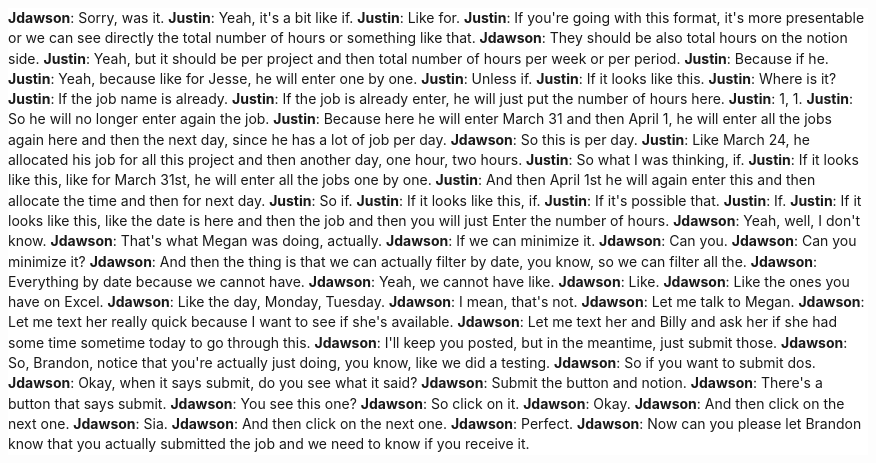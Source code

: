**Jdawson**: Sorry, was it.
**Justin**: Yeah, it's a bit like if.
**Justin**: Like for.
**Justin**: If you're going with this format, it's more presentable or we can see directly the total number of hours or something like that.
**Jdawson**: They should be also total hours on the notion side.
**Justin**: Yeah, but it should be per project and then total number of hours per week or per period.
**Justin**: Because if he.
**Justin**: Yeah, because like for Jesse, he will enter one by one.
**Justin**: Unless if.
**Justin**: If it looks like this.
**Justin**: Where is it?
**Justin**: If the job name is already.
**Justin**: If the job is already enter, he will just put the number of hours here.
**Justin**: 1, 1.
**Justin**: So he will no longer enter again the job.
**Justin**: Because here he will enter March 31 and then April 1, he will enter all the jobs again here and then the next day, since he has a lot of job per day.
**Jdawson**: So this is per day.
**Justin**: Like March 24, he allocated his job for all this project and then another day, one hour, two hours.
**Justin**: So what I was thinking, if.
**Justin**: If it looks like this, like for March 31st, he will enter all the jobs one by one.
**Justin**: And then April 1st he will again enter this and then allocate the time and then for next day.
**Justin**: So if.
**Justin**: If it looks like this, if.
**Justin**: If it's possible that.
**Justin**: If.
**Justin**: If it looks like this, like the date is here and then the job and then you will just Enter the number of hours.
**Jdawson**: Yeah, well, I don't know.
**Jdawson**: That's what Megan was doing, actually.
**Jdawson**: If we can minimize it.
**Jdawson**: Can you.
**Jdawson**: Can you minimize it?
**Jdawson**: And then the thing is that we can actually filter by date, you know, so we can filter all the.
**Jdawson**: Everything by date because we cannot have.
**Jdawson**: Yeah, we cannot have like.
**Jdawson**: Like.
**Jdawson**: Like the ones you have on Excel.
**Jdawson**: Like the day, Monday, Tuesday.
**Jdawson**: I mean, that's not.
**Jdawson**: Let me talk to Megan.
**Jdawson**: Let me text her really quick because I want to see if she's available.
**Jdawson**: Let me text her and Billy and ask her if she had some time sometime today to go through this.
**Jdawson**: I'll keep you posted, but in the meantime, just submit those.
**Jdawson**: So, Brandon, notice that you're actually just doing, you know, like we did a testing.
**Jdawson**: So if you want to submit dos.
**Jdawson**: Okay, when it says submit, do you see what it said?
**Jdawson**: Submit the button and notion.
**Jdawson**: There's a button that says submit.
**Jdawson**: You see this one?
**Jdawson**: So click on it.
**Jdawson**: Okay.
**Jdawson**: And then click on the next one.
**Jdawson**: Sia.
**Jdawson**: And then click on the next one.
**Jdawson**: Perfect.
**Jdawson**: Now can you please let Brandon know that you actually submitted the job and we need to know if you receive it.